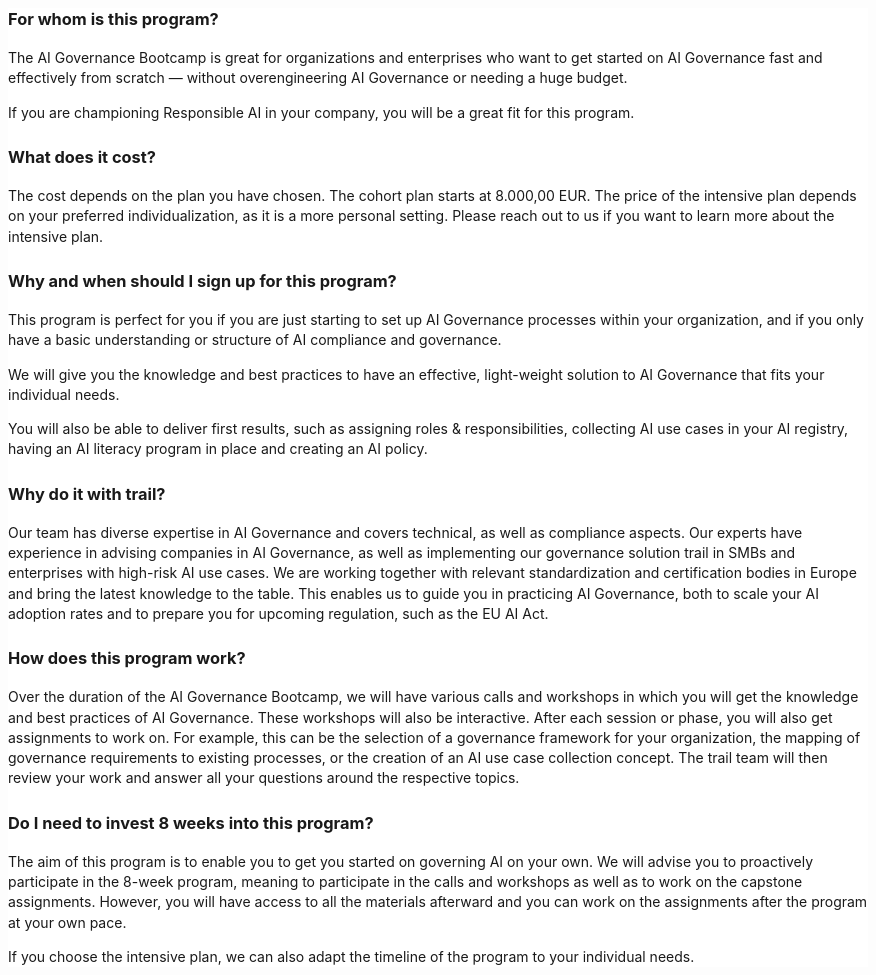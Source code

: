 ### For whom is this program?

The AI Governance Bootcamp is great for organizations and enterprises who want to get started on AI Governance fast and effectively from scratch — without overengineering AI Governance or needing a huge budget.

If you are championing Responsible AI in your company, you will be a great fit for this program.

### What does it cost?

The cost depends on the plan you have chosen. The cohort plan starts at 8.000,00 EUR. The price of the intensive plan depends on your preferred individualization, as it is a more personal setting. Please reach out to us if you want to learn more about the intensive plan.

### Why and when should I sign up for this program?

This program is perfect for you if you are just starting to set up AI Governance processes within your organization, and if you only have a basic understanding or structure of AI compliance and governance.

We will give you the knowledge and best practices to have an effective, light-weight solution to AI Governance that fits your individual needs.

You will also be able to deliver first results, such as assigning roles & responsibilities, collecting AI use cases in your AI registry, having an AI literacy program in place and creating an AI policy.

### Why do it with trail?

Our team has diverse expertise in AI Governance and covers technical, as well as compliance aspects. Our experts have experience in advising companies in AI Governance, as well as implementing our governance solution trail in SMBs and enterprises with high-risk AI use cases. We are working together with relevant standardization and certification bodies in Europe and bring the latest knowledge to the table. This enables us to guide you in practicing AI Governance, both to scale your AI adoption rates and to prepare you for upcoming regulation, such as the EU AI Act.

### How does this program work?

Over the duration of the AI Governance Bootcamp, we will have various calls and workshops in which you will get the knowledge and best practices of AI Governance. These workshops will also be interactive. After each session or phase, you will also get assignments to work on. For example, this can be the selection of a governance framework for your organization, the mapping of governance requirements to existing processes, or the creation of an AI use case collection concept. The trail team will then review your work and answer all your questions around the respective topics.

### Do I need to invest 8 weeks into this program?

The aim of this program is to enable you to get you started on governing AI on your own. We will advise you to proactively participate in the 8-week program, meaning to participate in the calls and workshops as well as to work on the capstone assignments. However, you will have access to all the materials afterward and you can work on the assignments after the program at your own pace.

If you choose the intensive plan, we can also adapt the timeline of the program to your individual needs.
